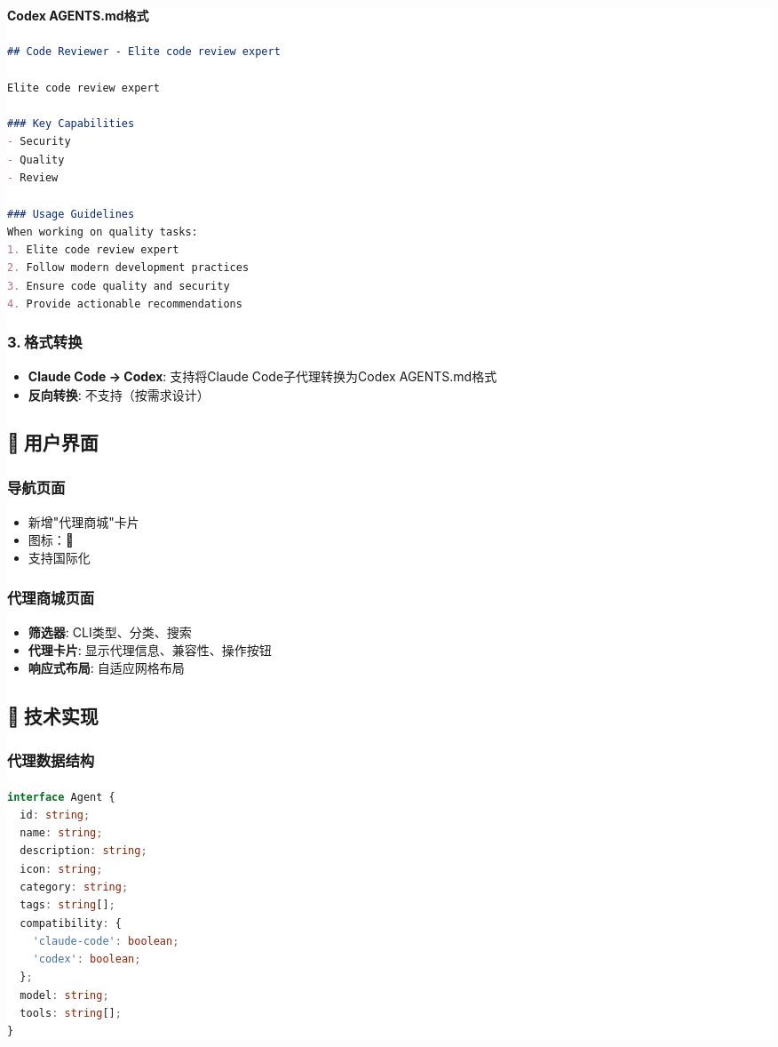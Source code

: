 #### Codex AGENTS.md格式
```markdown
## Code Reviewer - Elite code review expert

Elite code review expert

### Key Capabilities
- Security
- Quality
- Review

### Usage Guidelines
When working on quality tasks:
1. Elite code review expert
2. Follow modern development practices
3. Ensure code quality and security
4. Provide actionable recommendations
```

### 3. 格式转换

- **Claude Code → Codex**: 支持将Claude Code子代理转换为Codex AGENTS.md格式
- **反向转换**: 不支持（按需求设计）

## 🎨 用户界面

### 导航页面
- 新增"代理商城"卡片
- 图标：🛒
- 支持国际化

### 代理商城页面
- **筛选器**: CLI类型、分类、搜索
- **代理卡片**: 显示代理信息、兼容性、操作按钮
- **响应式布局**: 自适应网格布局

## 🔧 技术实现

### 代理数据结构
```typescript
interface Agent {
  id: string;
  name: string;
  description: string;
  icon: string;
  category: string;
  tags: string[];
  compatibility: {
    'claude-code': boolean;
    'codex': boolean;
  };
  model: string;
  tools: string[];
}
```
